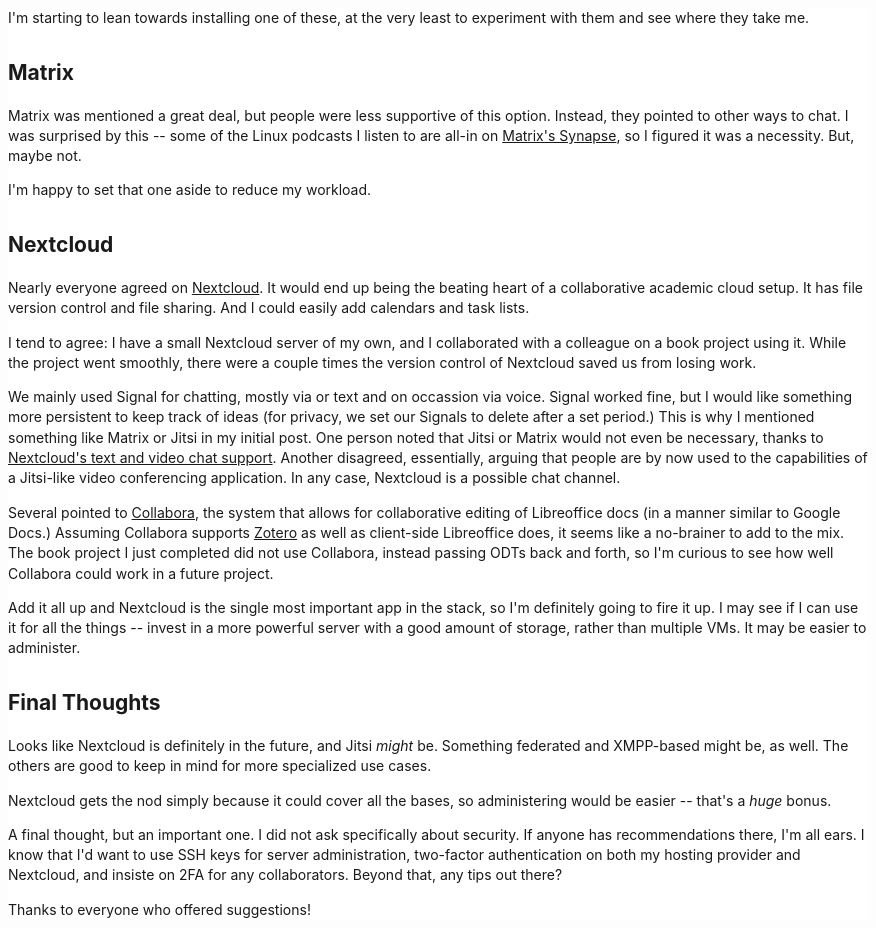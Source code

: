I'm starting to lean towards installing one of these, at the very least to experiment with them and see where they take me.

Matrix 
------
Matrix was mentioned a great deal, but people were less supportive of this option. Instead, they pointed to other ways to chat. I was surprised by this -- some of the Linux podcasts I listen to are all-in on [Matrix's Synapse](https://matrix.org/), so I figured it was a necessity. But, maybe not.

I'm happy to set that one aside to reduce my workload.

Nextcloud
---------
Nearly everyone agreed on [Nextcloud](https://nextcloud.com). It would end up being the beating heart of a collaborative academic cloud setup. It has file version control and file sharing. And I could easily add calendars and task lists. 

I tend to agree: I have a small Nextcloud server of my own, and I collaborated with a colleague on a book project using it. While the project went smoothly, there were a couple times the version control of Nextcloud saved us from losing work. 

We mainly used Signal for chatting, mostly via or text and on occassion via voice. Signal worked fine, but I would like something more persistent to keep track of ideas (for privacy, we set our Signals to delete after a set period.) This is why I mentioned something like Matrix or Jitsi in my initial post. One person noted that Jitsi or Matrix would not even be necessary, thanks to [Nextcloud's text and video chat support](https://nextcloud.com/talk/). Another disagreed, essentially, arguing that people are by now used to the capabilities of a Jitsi-like video conferencing application. In any case, Nextcloud is a possible chat channel.

Several pointed to [Collabora](https://www.collaboraoffice.com/), the system that allows for collaborative editing of Libreoffice docs (in a manner similar to Google Docs.) Assuming Collabora supports [Zotero](https://zotero.org) as well as client-side Libreoffice does, it seems like a no-brainer to add to the mix. The book project I just completed did not use Collabora, instead passing ODTs back and forth, so I'm curious to see how well Collabora could work in a future project.

Add it all up and Nextcloud is the single most important app in the stack, so I'm definitely going to fire it up. I may see if I can use it for all the things -- invest in a more powerful server with a good amount of storage, rather than multiple VMs. It may be easier to administer.

Final Thoughts 
---------------
Looks like Nextcloud is definitely in the future, and Jitsi *might* be. Something federated and XMPP-based might be, as well. The others are good to keep in mind for more specialized use cases.

Nextcloud gets the nod simply because it could cover all the bases, so administering would be easier -- that's a *huge* bonus.

A final thought, but an important one. I did not ask specifically about security. If anyone has recommendations there, I'm all ears. I know that I'd want to use SSH keys for server administration, two-factor authentication on both my hosting provider and Nextcloud, and insiste on 2FA for any collaborators. Beyond that, any tips out there?

Thanks to everyone who offered suggestions! 